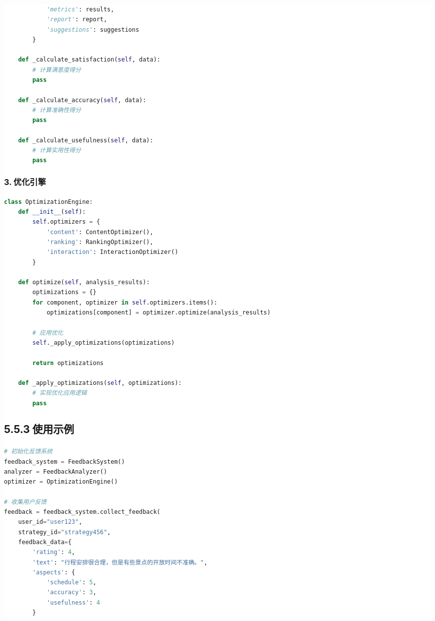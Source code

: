 ```python
            'metrics': results,
            'report': report,
            'suggestions': suggestions
        }
    
    def _calculate_satisfaction(self, data):
        # 计算满意度得分
        pass
    
    def _calculate_accuracy(self, data):
        # 计算准确性得分
        pass
    
    def _calculate_usefulness(self, data):
        # 计算实用性得分
        pass
```

### 3. 优化引擎
```python
class OptimizationEngine:
    def __init__(self):
        self.optimizers = {
            'content': ContentOptimizer(),
            'ranking': RankingOptimizer(),
            'interaction': InteractionOptimizer()
        }
    
    def optimize(self, analysis_results):
        optimizations = {}
        for component, optimizer in self.optimizers.items():
            optimizations[component] = optimizer.optimize(analysis_results)
            
        # 应用优化
        self._apply_optimizations(optimizations)
        
        return optimizations
    
    def _apply_optimizations(self, optimizations):
        # 实现优化应用逻辑
        pass
```

## 5.5.3 使用示例

```python
# 初始化反馈系统
feedback_system = FeedbackSystem()
analyzer = FeedbackAnalyzer()
optimizer = OptimizationEngine()

# 收集用户反馈
feedback = feedback_system.collect_feedback(
    user_id="user123",
    strategy_id="strategy456",
    feedback_data={
        'rating': 4,
        'text': "行程安排很合理，但是有些景点的开放时间不准确。",
        'aspects': {
            'schedule': 5,
            'accuracy': 3,
            'usefulness': 4
        }
```